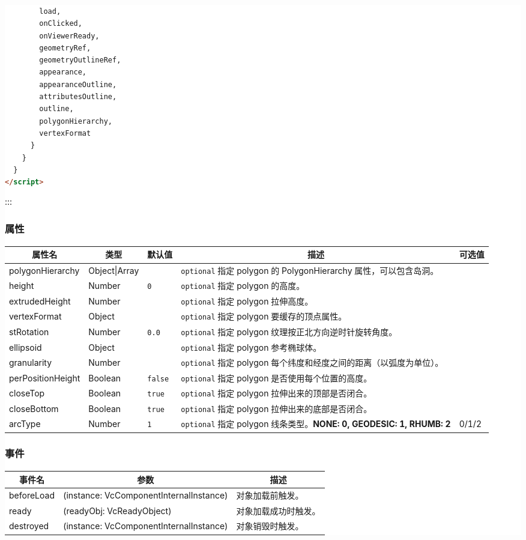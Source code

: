 ```html
        load,
        onClicked,
        onViewerReady,
        geometryRef,
        geometryOutlineRef,
        appearance,
        appearanceOutline,
        attributesOutline,
        outline,
        polygonHierarchy,
        vertexFormat
      }
    }
  }
</script>
```

:::

### 属性

| 属性名            | 类型          | 默认值  | 描述                                                                 | 可选值 |
| ----------------- | ------------- | ------- | -------------------------------------------------------------------- | ------ |
| polygonHierarchy  | Object\|Array |         | `optional` 指定 polygon 的 PolygonHierarchy 属性，可以包含岛洞。     |
| height            | Number        | `0`     | `optional` 指定 polygon 的高度。                                     |
| extrudedHeight    | Number        |         | `optional` 指定 polygon 拉伸高度。                                   |
| vertexFormat      | Object        |         | `optional` 指定 polygon 要缓存的顶点属性。                           |
| stRotation        | Number        | `0.0`   | `optional` 指定 polygon 纹理按正北方向逆时针旋转角度。               |
| ellipsoid         | Object        |         | `optional` 指定 polygon 参考椭球体。                                 |
| granularity       | Number        |         | `optional` 指定 polygon 每个纬度和经度之间的距离（以弧度为单位）。   |
| perPositionHeight | Boolean       | `false` | `optional` 指定 polygon 是否使用每个位置的高度。                     |
| closeTop          | Boolean       | `true`  | `optional` 指定 polygon 拉伸出来的顶部是否闭合。                     |
| closeBottom       | Boolean       | `true`  | `optional` 指定 polygon 拉伸出来的底部是否闭合。                     |
| arcType           | Number        | `1`     | `optional` 指定 polygon 线条类型。**NONE: 0, GEODESIC: 1, RHUMB: 2** | 0/1/2  |

### 事件

| 事件名     | 参数                                    | 描述                 |
| ---------- | --------------------------------------- | -------------------- |
| beforeLoad | (instance: VcComponentInternalInstance) | 对象加载前触发。     |
| ready      | (readyObj: VcReadyObject)               | 对象加载成功时触发。 |
| destroyed  | (instance: VcComponentInternalInstance) | 对象销毁时触发。     |
